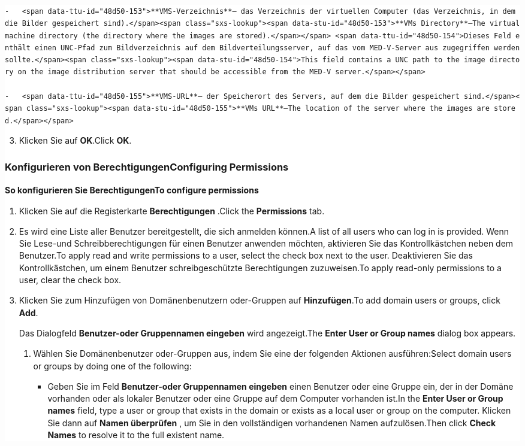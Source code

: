     -   <span data-ttu-id="48d50-153">**VMS-Verzeichnis**– das Verzeichnis der virtuellen Computer (das Verzeichnis, in dem die Bilder gespeichert sind).</span><span class="sxs-lookup"><span data-stu-id="48d50-153">**VMs Directory**—The virtual machine directory (the directory where the images are stored).</span></span> <span data-ttu-id="48d50-154">Dieses Feld enthält einen UNC-Pfad zum Bildverzeichnis auf dem Bildverteilungsserver, auf das vom MED-V-Server aus zugegriffen werden sollte.</span><span class="sxs-lookup"><span data-stu-id="48d50-154">This field contains a UNC path to the image directory on the image distribution server that should be accessible from the MED-V server.</span></span>

    -   <span data-ttu-id="48d50-155">**VMS-URL**– der Speicherort des Servers, auf dem die Bilder gespeichert sind.</span><span class="sxs-lookup"><span data-stu-id="48d50-155">**VMs URL**—The location of the server where the images are stored.</span></span>

3.  <span data-ttu-id="48d50-156">Klicken Sie auf **OK**.</span><span class="sxs-lookup"><span data-stu-id="48d50-156">Click **OK**.</span></span>

### <a href="" id="bkmk-configuringpermissions"></a><span data-ttu-id="48d50-157">Konfigurieren von Berechtigungen</span><span class="sxs-lookup"><span data-stu-id="48d50-157">Configuring Permissions</span></span>

**<span data-ttu-id="48d50-158">So konfigurieren Sie Berechtigungen</span><span class="sxs-lookup"><span data-stu-id="48d50-158">To configure permissions</span></span>**

1.  <span data-ttu-id="48d50-159">Klicken Sie auf die Registerkarte **Berechtigungen** .</span><span class="sxs-lookup"><span data-stu-id="48d50-159">Click the **Permissions** tab.</span></span>

2.  <span data-ttu-id="48d50-160">Es wird eine Liste aller Benutzer bereitgestellt, die sich anmelden können.</span><span class="sxs-lookup"><span data-stu-id="48d50-160">A list of all users who can log in is provided.</span></span> <span data-ttu-id="48d50-161">Wenn Sie Lese-und Schreibberechtigungen für einen Benutzer anwenden möchten, aktivieren Sie das Kontrollkästchen neben dem Benutzer.</span><span class="sxs-lookup"><span data-stu-id="48d50-161">To apply read and write permissions to a user, select the check box next to the user.</span></span> <span data-ttu-id="48d50-162">Deaktivieren Sie das Kontrollkästchen, um einem Benutzer schreibgeschützte Berechtigungen zuzuweisen.</span><span class="sxs-lookup"><span data-stu-id="48d50-162">To apply read-only permissions to a user, clear the check box.</span></span>

3.  <span data-ttu-id="48d50-163">Klicken Sie zum Hinzufügen von Domänenbenutzern oder-Gruppen auf **Hinzufügen**.</span><span class="sxs-lookup"><span data-stu-id="48d50-163">To add domain users or groups, click **Add**.</span></span>

    <span data-ttu-id="48d50-164">Das Dialogfeld **Benutzer-oder Gruppennamen eingeben** wird angezeigt.</span><span class="sxs-lookup"><span data-stu-id="48d50-164">The **Enter User or Group names** dialog box appears.</span></span>

    1.  <span data-ttu-id="48d50-165">Wählen Sie Domänenbenutzer oder-Gruppen aus, indem Sie eine der folgenden Aktionen ausführen:</span><span class="sxs-lookup"><span data-stu-id="48d50-165">Select domain users or groups by doing one of the following:</span></span>

        -   <span data-ttu-id="48d50-166">Geben Sie im Feld **Benutzer-oder Gruppennamen eingeben** einen Benutzer oder eine Gruppe ein, der in der Domäne vorhanden oder als lokaler Benutzer oder eine Gruppe auf dem Computer vorhanden ist.</span><span class="sxs-lookup"><span data-stu-id="48d50-166">In the **Enter User or Group names** field, type a user or group that exists in the domain or exists as a local user or group on the computer.</span></span> <span data-ttu-id="48d50-167">Klicken Sie dann auf **Namen überprüfen** , um Sie in den vollständigen vorhandenen Namen aufzulösen.</span><span class="sxs-lookup"><span data-stu-id="48d50-167">Then click **Check Names** to resolve it to the full existent name.</span></span>
